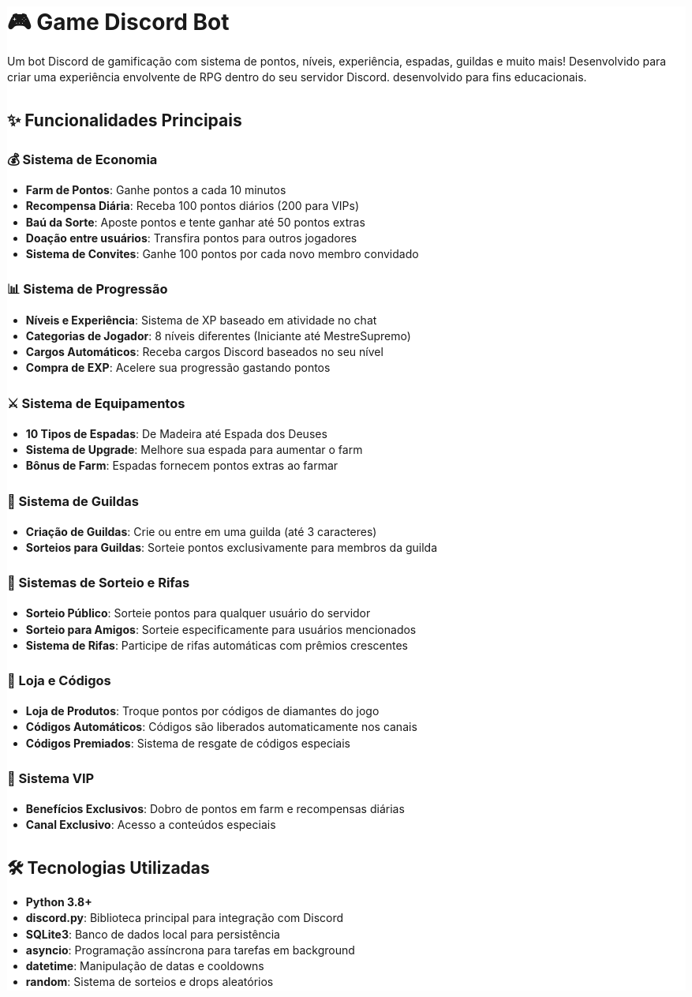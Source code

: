 # 🎮 Game Discord Bot

Um bot Discord de gamificação com sistema de pontos, níveis, experiência, espadas, guildas e muito mais! Desenvolvido para criar uma experiência envolvente de RPG dentro do seu servidor Discord.
desenvolvido para fins educacionais.

## ✨ Funcionalidades Principais

### 💰 Sistema de Economia
- **Farm de Pontos**: Ganhe pontos a cada 10 minutos
- **Recompensa Diária**: Receba 100 pontos diários (200 para VIPs)
- **Baú da Sorte**: Aposte pontos e tente ganhar até 50 pontos extras
- **Doação entre usuários**: Transfira pontos para outros jogadores
- **Sistema de Convites**: Ganhe 100 pontos por cada novo membro convidado

### 📊 Sistema de Progressão
- **Níveis e Experiência**: Sistema de XP baseado em atividade no chat
- **Categorias de Jogador**: 8 níveis diferentes (Iniciante até MestreSupremo)
- **Cargos Automáticos**: Receba cargos Discord baseados no seu nível
- **Compra de EXP**: Acelere sua progressão gastando pontos

### ⚔️ Sistema de Equipamentos
- **10 Tipos de Espadas**: De Madeira até Espada dos Deuses
- **Sistema de Upgrade**: Melhore sua espada para aumentar o farm
- **Bônus de Farm**: Espadas fornecem pontos extras ao farmar

### 🏰 Sistema de Guildas
- **Criação de Guildas**: Crie ou entre em uma guilda (até 3 caracteres)
- **Sorteios para Guildas**: Sorteie pontos exclusivamente para membros da guilda

### 🎰 Sistemas de Sorteio e Rifas
- **Sorteio Público**: Sorteie pontos para qualquer usuário do servidor
- **Sorteio para Amigos**: Sorteie especificamente para usuários mencionados
- **Sistema de Rifas**: Participe de rifas automáticas com prêmios crescentes

### 🏪 Loja e Códigos
- **Loja de Produtos**: Troque pontos por códigos de diamantes do jogo
- **Códigos Automáticos**: Códigos são liberados automaticamente nos canais
- **Códigos Premiados**: Sistema de resgate de códigos especiais

### 👑 Sistema VIP
- **Benefícios Exclusivos**: Dobro de pontos em farm e recompensas diárias
- **Canal Exclusivo**: Acesso a conteúdos especiais

## 🛠️ Tecnologias Utilizadas

- **Python 3.8+**
- **discord.py**: Biblioteca principal para integração com Discord
- **SQLite3**: Banco de dados local para persistência
- **asyncio**: Programação assíncrona para tarefas em background
- **datetime**: Manipulação de datas e cooldowns
- **random**: Sistema de sorteios e drops aleatórios
